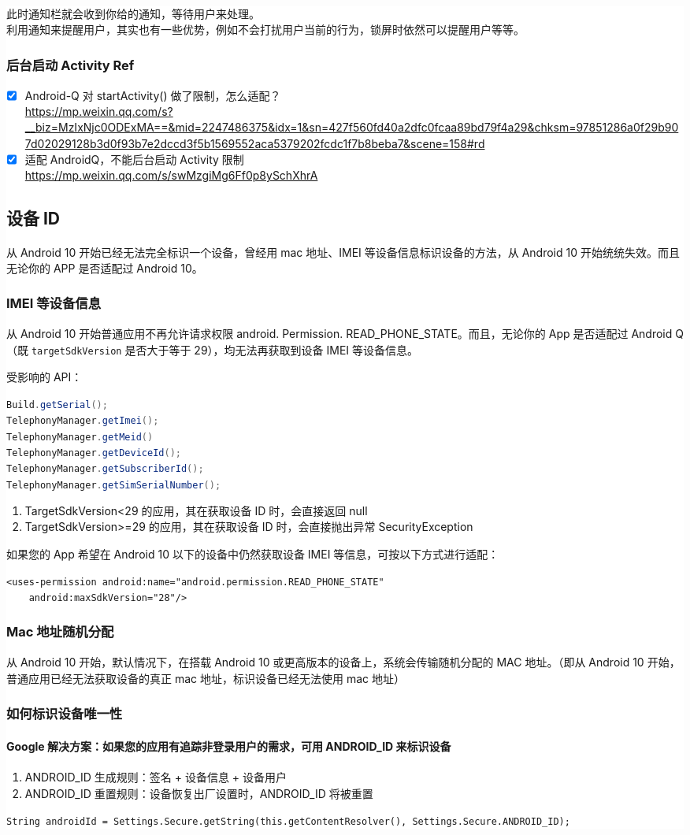 此时通知栏就会收到你给的通知，等待用户来处理。<br>利用通知来提醒用户，其实也有一些优势，例如不会打扰用户当前的行为，锁屏时依然可以提醒用户等等。

### 后台启动 Activity Ref

- [x] Android-Q 对 startActivity() 做了限制，怎么适配？<br> <https://mp.weixin.qq.com/s?__biz=MzIxNjc0ODExMA==&mid=2247486375&idx=1&sn=427f560fd40a2dfc0fcaa89bd79f4a29&chksm=97851286a0f29b907d02029128b3d0f93b7e2dccd3f5b1569552aca5379202fcdc1f7b8beba7&scene=158#rd>
- [x] 适配 AndroidQ，不能后台启动 Activity 限制<br><https://mp.weixin.qq.com/s/swMzgiMg6Ff0p8ySchXhrA>

## 设备 ID

从 Android 10 开始已经无法完全标识一个设备，曾经用 mac 地址、IMEI 等设备信息标识设备的方法，从 Android 10 开始统统失效。而且无论你的 APP 是否适配过 Android 10。

### IMEI 等设备信息

从 Android 10 开始普通应用不再允许请求权限 android. Permission. READ_PHONE_STATE。而且，无论你的 App 是否适配过 Android Q（既 `targetSdkVersion` 是否大于等于 29），均无法再获取到设备 IMEI 等设备信息。

受影响的 API：

```java
Build.getSerial();
TelephonyManager.getImei();
TelephonyManager.getMeid()
TelephonyManager.getDeviceId();
TelephonyManager.getSubscriberId();
TelephonyManager.getSimSerialNumber();
```

1. TargetSdkVersion<29 的应用，其在获取设备 ID 时，会直接返回 null
2. TargetSdkVersion>=29 的应用，其在获取设备 ID 时，会直接抛出异常 SecurityException

如果您的 App 希望在 Android 10 以下的设备中仍然获取设备 IMEI 等信息，可按以下方式进行适配：

```
<uses-permission android:name="android.permission.READ_PHONE_STATE"
    android:maxSdkVersion="28"/>
```

### Mac 地址随机分配

从 Android 10 开始，默认情况下，在搭载 Android 10 或更高版本的设备上，系统会传输随机分配的 MAC 地址。（即从 Android 10 开始，普通应用已经无法获取设备的真正 mac 地址，标识设备已经无法使用 mac 地址）

### 如何标识设备唯一性

#### Google 解决方案：如果您的应用有追踪非登录用户的需求，可用 ANDROID_ID 来标识设备

1. ANDROID_ID 生成规则：签名 + 设备信息 + 设备用户
2. ANDROID_ID 重置规则：设备恢复出厂设置时，ANDROID_ID 将被重置

```
String androidId = Settings.Secure.getString(this.getContentResolver(), Settings.Secure.ANDROID_ID);
```
